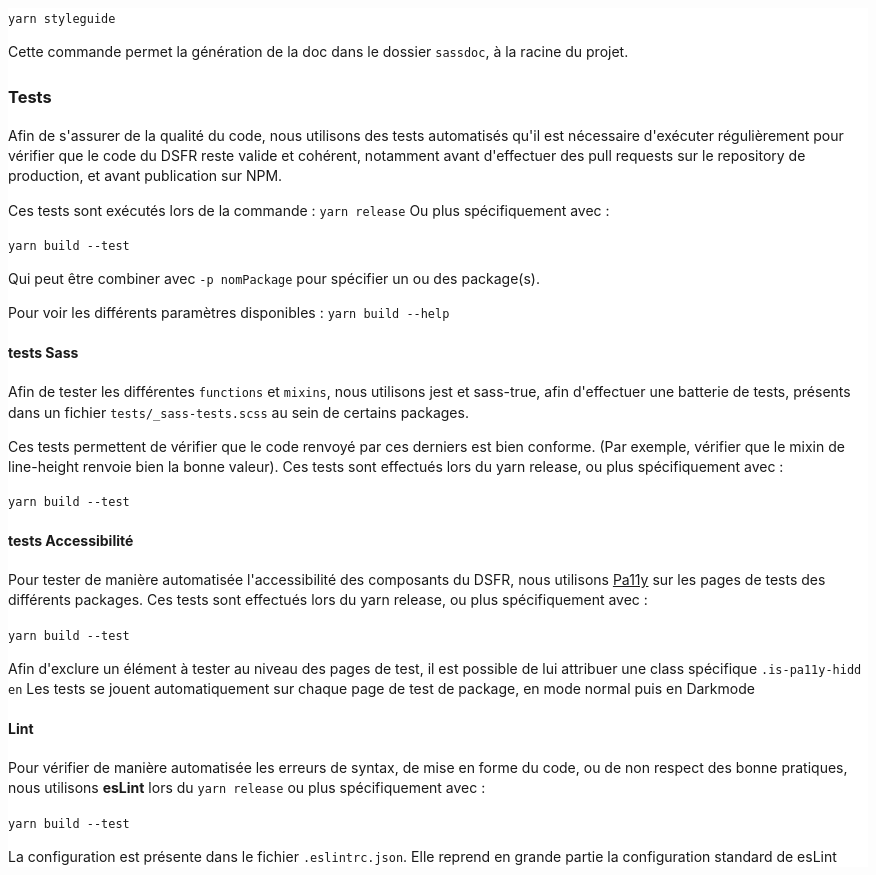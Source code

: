 ```
yarn styleguide
```
Cette commande permet la génération de la doc dans le dossier `sassdoc`, à la racine du projet.

### Tests
Afin de s'assurer de la qualité du code, nous utilisons des tests automatisés qu'il est nécessaire d'exécuter régulièrement pour vérifier que le code du DSFR reste valide et cohérent, notamment avant d'effectuer des pull requests sur le repository de production, et avant publication sur NPM.

Ces tests sont exécutés lors de la commande : `yarn release`
Ou plus spécifiquement avec :

```
yarn build --test
```
Qui peut être combiner avec `-p nomPackage` pour spécifier un ou des package(s).

Pour voir les différents paramètres disponibles : `yarn build --help`

#### tests Sass
Afin de tester les différentes `functions` et `mixins`, nous utilisons jest et sass-true, afin d'effectuer une batterie de tests, présents dans un fichier `tests/_sass-tests.scss` au sein de certains packages.

Ces tests permettent de vérifier que le code renvoyé par ces derniers est bien conforme. (Par exemple, vérifier que le mixin de line-height renvoie bien la bonne valeur).
Ces tests sont effectués lors du yarn release, ou plus spécifiquement avec :

```
yarn build --test
```

#### tests Accessibilité
Pour tester de manière automatisée l'accessibilité des composants du DSFR, nous utilisons [Pa11y](https://pa11y.org/) sur les pages de tests des différents packages.
Ces tests sont effectués lors du yarn release, ou plus spécifiquement avec :

```
yarn build --test
```

Afin d'exclure un élément à tester au niveau des pages de test, il est possible de lui attribuer une class spécifique `.is-pa11y-hidden`
Les tests se jouent automatiquement sur chaque page de test de package, en mode normal puis en Darkmode

#### Lint
Pour vérifier de manière automatisée les erreurs de syntax, de mise en forme du code, ou de non respect des bonne pratiques, nous utilisons **esLint** lors du `yarn release` ou plus spécifiquement avec :

```
yarn build --test
```
La configuration est présente dans le fichier `.eslintrc.json`. Elle reprend en grande partie la configuration standard de esLint

